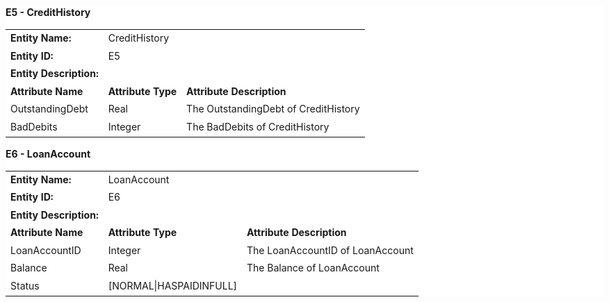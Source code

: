 <b>E5 - CreditHistory</b>

<table>
	<tr>
		<td><b>Entity Name:</b></td>
		   <td colspan="3"><span name ="CLASSCreditHistory">CreditHistory</span></td>
	</tr>
	<tr>
		<td><b>Entity ID:</b></td>
		   <td colspan="3">E5</td>
	</tr>
	<tr>
	    <td><b>Entity Description:</b></td>
	    <td colspan="3"></td>
	</tr>
	<tr>
	    <td><b>Attribute Name</b></td>
		<td><b>Attribute Type</b></td>
		<td colspan="2"><b>Attribute Description</b></td>
	</tr>
	<tr>
	    <td>OutstandingDebt</td>
	<td>Real</td>
	<td colspan="2">The OutstandingDebt of CreditHistory</td>
					</tr>
	<tr>
	    <td>BadDebits</td>
	<td>Integer</td>
	<td colspan="2">The BadDebits of CreditHistory</td>
					</tr>
	</table>

<b>E6 - LoanAccount</b>

<table>
	<tr>
		<td><b>Entity Name:</b></td>
		   <td colspan="3"><span name ="CLASSLoanAccount">LoanAccount</span></td>
	</tr>
	<tr>
		<td><b>Entity ID:</b></td>
		   <td colspan="3">E6</td>
	</tr>
	<tr>
	    <td><b>Entity Description:</b></td>
	    <td colspan="3"></td>
	</tr>
	<tr>
	    <td><b>Attribute Name</b></td>
		<td><b>Attribute Type</b></td>
		<td colspan="2"><b>Attribute Description</b></td>
	</tr>
	<tr>
	    <td>LoanAccountID</td>
	<td>Integer</td>
	<td colspan="2">The LoanAccountID of LoanAccount</td>
					</tr>
	<tr>
	    <td>Balance</td>
	<td>Real</td>
	<td colspan="2">The Balance of LoanAccount</td>
					</tr>
	<tr>
	    <td>Status</td>
	<td>[NORMAL|HASPAIDINFULL]</td>